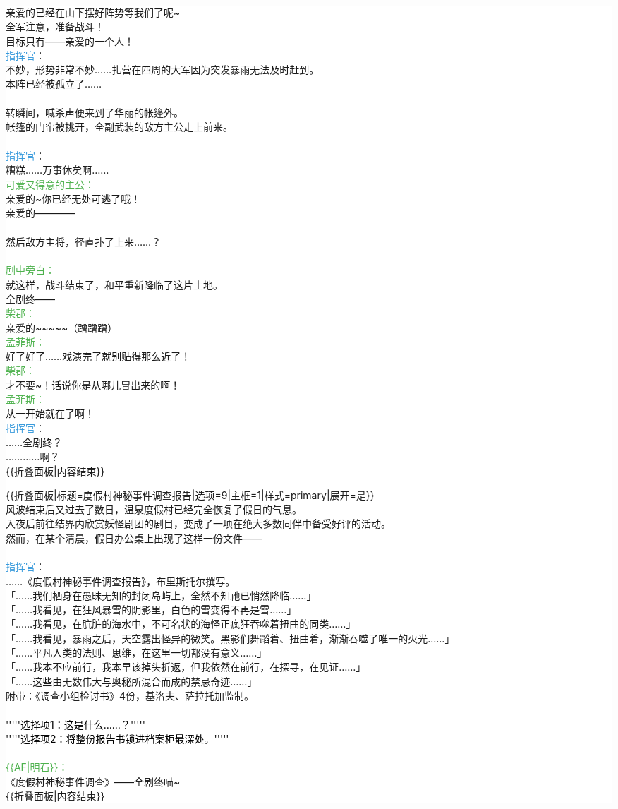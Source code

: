 亲爱的已经在山下摆好阵势等我们了呢~<br>
全军注意，准备战斗！<br>
目标只有——亲爱的一个人！<br>
<span style="color:#3498DB;" class="shikikanname">指挥官</span>：<br>
不妙，形势非常不妙……扎营在四周的大军因为突发暴雨无法及时赶到。<br>
本阵已经被孤立了……<br>
<br>
转瞬间，喊杀声便来到了华丽的帐篷外。<br>
帐篷的门帘被挑开，全副武装的敌方主公走上前来。<br>
<br>
<span style="color:#3498DB;" class="shikikanname">指挥官</span>：<br>
糟糕……万事休矣啊……<br>
<span style="color:#4eb24e;">可爱又得意的主公：</span><br>
亲爱的~你已经无处可逃了哦！<br>
亲爱的————<br>
<br>
然后敌方主将，径直扑了上来……？<br>
<br>
<span style="color:#4eb24e;">剧中旁白：</span><br>
就这样，战斗结束了，和平重新降临了这片土地。<br>
全剧终——<br>
<span style="color:#4eb24e;">柴郡：</span><br>
亲爱的<nowiki>~~~~~</nowiki>（蹭蹭蹭）<br>
<span style="color:#4eb24e;">孟菲斯：</span><br>
好了好了……戏演完了就别贴得那么近了！<br>
<span style="color:#4eb24e;">柴郡：</span><br>
才不要~！话说你是从哪儿冒出来的啊！<br>
<span style="color:#4eb24e;">孟菲斯：</span><br>
从一开始就在了啊！<br>
<span style="color:#3498DB;" class="shikikanname">指挥官</span>：<br>
……全剧终？<br>
…………啊？<br>
{{折叠面板|内容结束}}

{{折叠面板|标题=度假村神秘事件调查报告|选项=9|主框=1|样式=primary|展开=是}}
<br>
风波结束后又过去了数日，温泉度假村已经完全恢复了假日的气息。<br>
入夜后前往结界内欣赏妖怪剧团的剧目，变成了一项在绝大多数同伴中备受好评的活动。<br>
然而，在某个清晨，假日办公桌上出现了这样一份文件——<br>
<br>
<span style="color:#3498DB;" class="shikikanname">指挥官</span>：<br>
……《度假村神秘事件调查报告》，布里斯托尔撰写。<br>
「……我们栖身在愚昧无知的封闭岛屿上，全然不知祂已悄然降临……」<br>
「……我看见，在狂风暴雪的阴影里，白色的雪变得不再是雪……」<br>
「……我看见，在肮脏的海水中，不可名状的海怪正疯狂吞噬着扭曲的同类……」<br>
「……我看见，暴雨之后，天空露出怪异的微笑。黑影们舞蹈着、扭曲着，渐渐吞噬了唯一的火光……」<br>
「……平凡人类的法则、思维，在这里一切都没有意义……」<br>
「……我本不应前行，我本早该掉头折返，但我依然在前行，在探寻，在见证……」<br>
「……这些由无数伟大与奥秘所混合而成的禁忌奇迹……」<br>
附带：《调查小组检讨书》4份，基洛夫、萨拉托加监制。<br>
<br>
'''''<span style="color:black;">选择项1：这是什么……？</span>'''''<br>
'''''<span style="color:black;">选择项2：将整份报告书锁进档案柜最深处。</span>'''''<br>
<br>
<span style="color:#4eb24e;">{{AF|明石}}：</span><br>
《度假村神秘事件调查》——全剧终喵~<br>
{{折叠面板|内容结束}}
